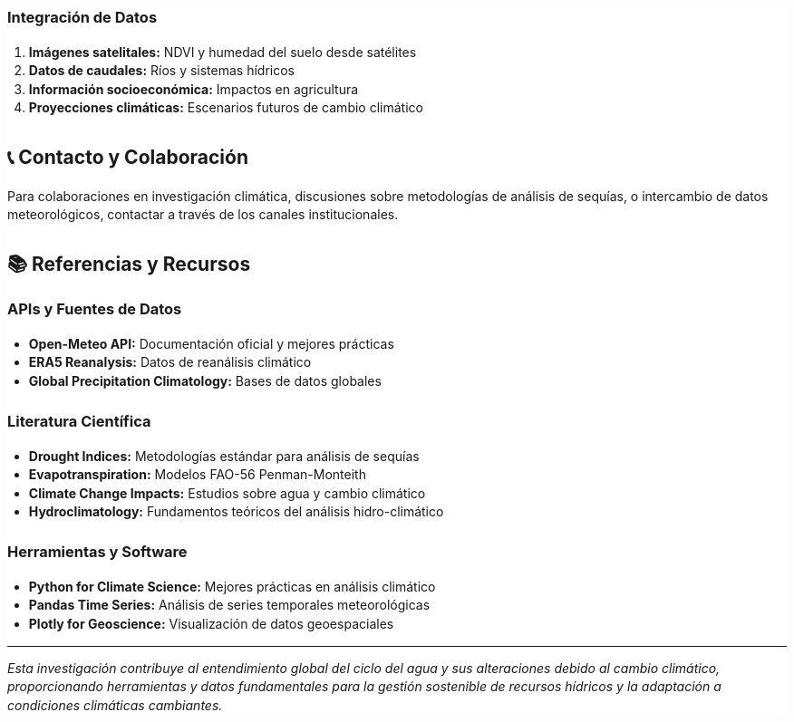 ### Integración de Datos
1. **Imágenes satelitales:** NDVI y humedad del suelo desde satélites
2. **Datos de caudales:** Ríos y sistemas hídricos
3. **Información socioeconómica:** Impactos en agricultura
4. **Proyecciones climáticas:** Escenarios futuros de cambio climático

## 📞 Contacto y Colaboración

Para colaboraciones en investigación climática, discusiones sobre metodologías de análisis de sequías, o intercambio de datos meteorológicos, contactar a través de los canales institucionales.

## 📚 Referencias y Recursos

### APIs y Fuentes de Datos
- **Open-Meteo API:** Documentación oficial y mejores prácticas
- **ERA5 Reanalysis:** Datos de reanálisis climático
- **Global Precipitation Climatology:** Bases de datos globales

### Literatura Científica
- **Drought Indices:** Metodologías estándar para análisis de sequías
- **Evapotranspiration:** Modelos FAO-56 Penman-Monteith
- **Climate Change Impacts:** Estudios sobre agua y cambio climático
- **Hydroclimatology:** Fundamentos teóricos del análisis hidro-climático

### Herramientas y Software
- **Python for Climate Science:** Mejores prácticas en análisis climático
- **Pandas Time Series:** Análisis de series temporales meteorológicas
- **Plotly for Geoscience:** Visualización de datos geoespaciales

---

*Esta investigación contribuye al entendimiento global del ciclo del agua y sus alteraciones debido al cambio climático, proporcionando herramientas y datos fundamentales para la gestión sostenible de recursos hídricos y la adaptación a condiciones climáticas cambiantes.*
